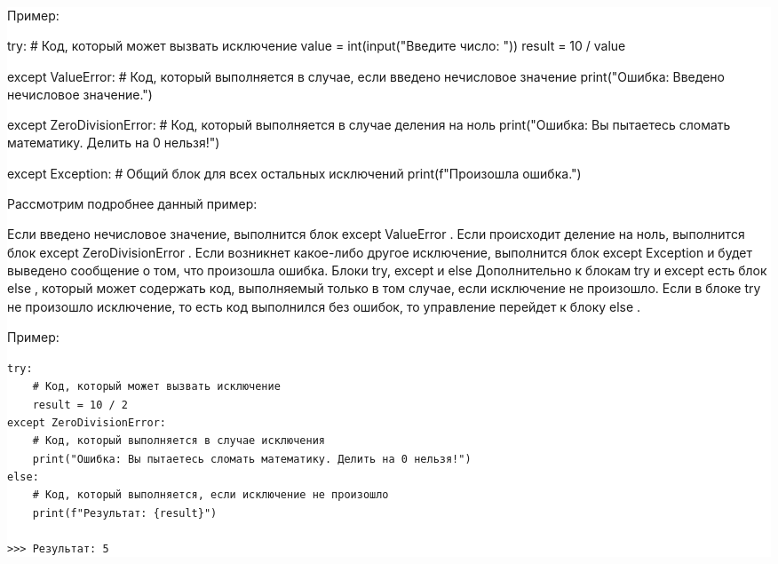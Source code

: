Пример:

try:
    # Код, который может вызвать исключение
    value = int(input("Введите число: "))
    result = 10 / value

except ValueError:
    # Код, который выполняется в случае, если введено нечисловое значение
    print("Ошибка: Введено нечисловое значение.")

except ZeroDivisionError:
    # Код, который выполняется в случае деления на ноль
    print("Ошибка: Вы пытаетесь сломать математику. Делить на 0 нельзя!")

except Exception:
    # Общий блок для всех остальных исключений
    print(f"Произошла ошибка.")

Рассмотрим подробнее данный пример:

Если введено нечисловое значение, выполнится блок 
except ValueError
.
Если происходит деление на ноль, выполнится блок 
except ZeroDivisionError
.
Если возникнет какое-либо другое исключение, выполнится блок 
except Exception
 и будет выведено сообщение о том, что произошла ошибка.
Блоки try, except и else
Дополнительно к блокам 
try
 и 
except
 есть блок 
else
, который может содержать код, выполняемый только в том случае, если исключение не произошло. Если в блоке 
try
 не произошло исключение, то есть код выполнился без ошибок, то управление перейдет к блоку 
else
.

Пример:
```
try:
    # Код, который может вызвать исключение
    result = 10 / 2
except ZeroDivisionError:
    # Код, который выполняется в случае исключения
    print("Ошибка: Вы пытаетесь сломать математику. Делить на 0 нельзя!")
else:
    # Код, который выполняется, если исключение не произошло
    print(f"Результат: {result}")

>>> Результат: 5
```
